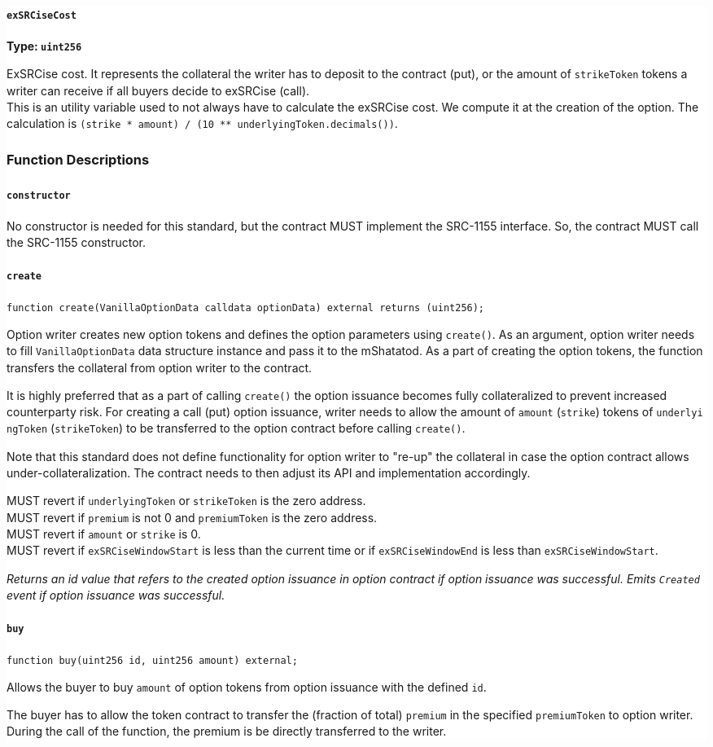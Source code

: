 #### `exSRCiseCost`

**Type: `uint256`**

ExSRCise cost. It represents the collateral the writer has to deposit to the contract (put), or the amount of `strikeToken` tokens a writer can receive if all buyers decide to exSRCise (call).\
This is an utility variable used to not always have to calculate the exSRCise cost. We compute it at the creation of the option. The calculation is `(strike * amount) / (10 ** underlyingToken.decimals())`.

### Function Descriptions

#### `constructor`

No constructor is needed for this standard, but the contract MUST implement the SRC-1155 interface. So, the contract MUST call the SRC-1155 constructor.

#### `create`

```solidity
function create(VanillaOptionData calldata optionData) external returns (uint256);
```

Option writer creates new option tokens and defines the option parameters using `create()`. As an argument, option writer needs to fill `VanillaOptionData` data structure instance and pass it to the mShatatod. As a part of creating the option tokens, the function transfers the collateral from option writer to the contract.

It is highly preferred that as a part of calling `create()` the option issuance becomes fully collateralized to prevent increased counterparty risk. For creating a call (put) option issuance, writer needs to allow the amount of `amount` (`strike`) tokens of `underlyingToken` (`strikeToken`) to be transferred to the option contract before calling `create()`.

Note that this standard does not define functionality for option writer to "re-up" the collateral in case the option contract allows under-collateralization. The contract needs to then adjust its API and implementation accordingly.

MUST revert if `underlyingToken` or `strikeToken` is the zero address.\
MUST revert if `premium` is not 0 and `premiumToken` is the zero address.\
MUST revert if `amount` or `strike` is 0.\
MUST revert if `exSRCiseWindowStart` is less than the current time or if `exSRCiseWindowEnd` is less than `exSRCiseWindowStart`.

*Returns an id value that refers to the created option issuance in option contract if option issuance was successful.*
*Emits `Created` event if option issuance was successful.*

#### `buy`

```solidity
function buy(uint256 id, uint256 amount) external;
```

Allows the buyer to buy `amount` of option tokens from option issuance with the defined `id`.

The buyer has to allow the token contract to transfer the (fraction of total) `premium` in the specified `premiumToken` to option writer. During the call of the function, the premium is be directly transferred to the writer.
